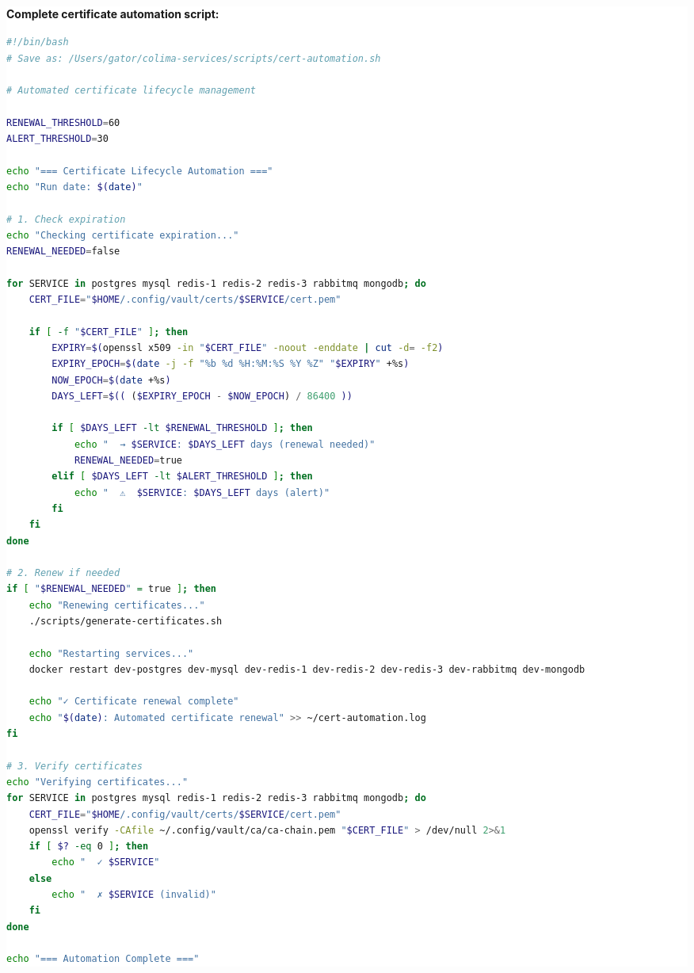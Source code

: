 **Complete certificate automation script:**

```bash
#!/bin/bash
# Save as: /Users/gator/colima-services/scripts/cert-automation.sh

# Automated certificate lifecycle management

RENEWAL_THRESHOLD=60
ALERT_THRESHOLD=30

echo "=== Certificate Lifecycle Automation ==="
echo "Run date: $(date)"

# 1. Check expiration
echo "Checking certificate expiration..."
RENEWAL_NEEDED=false

for SERVICE in postgres mysql redis-1 redis-2 redis-3 rabbitmq mongodb; do
    CERT_FILE="$HOME/.config/vault/certs/$SERVICE/cert.pem"

    if [ -f "$CERT_FILE" ]; then
        EXPIRY=$(openssl x509 -in "$CERT_FILE" -noout -enddate | cut -d= -f2)
        EXPIRY_EPOCH=$(date -j -f "%b %d %H:%M:%S %Y %Z" "$EXPIRY" +%s)
        NOW_EPOCH=$(date +%s)
        DAYS_LEFT=$(( ($EXPIRY_EPOCH - $NOW_EPOCH) / 86400 ))

        if [ $DAYS_LEFT -lt $RENEWAL_THRESHOLD ]; then
            echo "  → $SERVICE: $DAYS_LEFT days (renewal needed)"
            RENEWAL_NEEDED=true
        elif [ $DAYS_LEFT -lt $ALERT_THRESHOLD ]; then
            echo "  ⚠️  $SERVICE: $DAYS_LEFT days (alert)"
        fi
    fi
done

# 2. Renew if needed
if [ "$RENEWAL_NEEDED" = true ]; then
    echo "Renewing certificates..."
    ./scripts/generate-certificates.sh

    echo "Restarting services..."
    docker restart dev-postgres dev-mysql dev-redis-1 dev-redis-2 dev-redis-3 dev-rabbitmq dev-mongodb

    echo "✓ Certificate renewal complete"
    echo "$(date): Automated certificate renewal" >> ~/cert-automation.log
fi

# 3. Verify certificates
echo "Verifying certificates..."
for SERVICE in postgres mysql redis-1 redis-2 redis-3 rabbitmq mongodb; do
    CERT_FILE="$HOME/.config/vault/certs/$SERVICE/cert.pem"
    openssl verify -CAfile ~/.config/vault/ca/ca-chain.pem "$CERT_FILE" > /dev/null 2>&1
    if [ $? -eq 0 ]; then
        echo "  ✓ $SERVICE"
    else
        echo "  ✗ $SERVICE (invalid)"
    fi
done

echo "=== Automation Complete ==="
```
